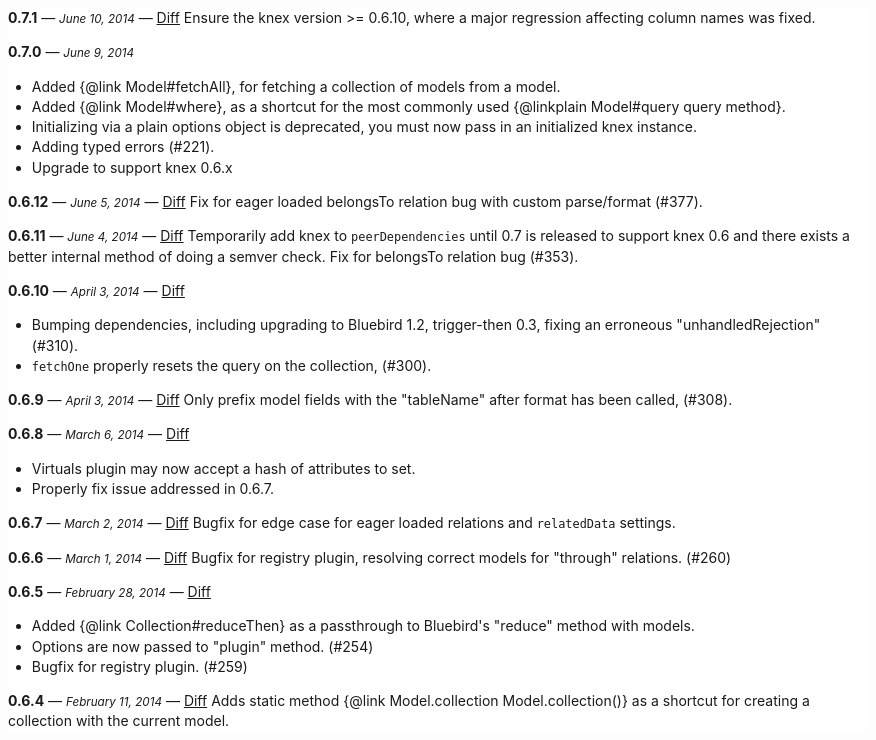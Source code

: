 **0.7.1** — <small>_June 10, 2014_</small> — [Diff](https://github.com/bookshelf/bookshelf/compare/0.7.0...0.7.1)
 Ensure the knex version >= 0.6.10, where a major regression affecting column names was fixed.

**0.7.0** — <small>_June 9, 2014_</small>

*   Added {@link Model#fetchAll}, for fetching a collection of models from a model.
*   Added {@link Model#where}, as a shortcut for the most commonly used {@linkplain Model#query query method}.
*   Initializing via a plain options object is deprecated, you must now pass in an initialized knex instance.
*   Adding typed errors (#221).
*   Upgrade to support knex 0.6.x

**0.6.12** — <small>_June 5, 2014_</small> — [Diff](https://github.com/bookshelf/bookshelf/compare/0.6.11...0.6.12)
 Fix for eager loaded belongsTo relation bug with custom parse/format (#377).

**0.6.11** — <small>_June 4, 2014_</small> — [Diff](https://github.com/bookshelf/bookshelf/compare/0.6.10...0.6.11)
 Temporarily add knex to `peerDependencies` until 0.7 is released to support knex 0.6 and there exists a better internal method of doing a semver check. Fix for belongsTo relation bug (#353).

**0.6.10** — <small>_April 3, 2014_</small> — [Diff](https://github.com/bookshelf/bookshelf/compare/0.6.9...0.6.10)

*   Bumping dependencies, including upgrading to Bluebird 1.2, trigger-then 0.3, fixing an erroneous "unhandledRejection" (#310).
*   `fetchOne` properly resets the query on the collection, (#300).

**0.6.9** — <small>_April 3, 2014_</small> — [Diff](https://github.com/bookshelf/bookshelf/compare/0.6.8...0.6.9)
 Only prefix model fields with the "tableName" after format has been called, (#308).

**0.6.8** — <small>_March 6, 2014_</small> — [Diff](https://github.com/bookshelf/bookshelf/compare/0.6.7...0.6.8)

*   Virtuals plugin may now accept a hash of attributes to set.
*   Properly fix issue addressed in 0.6.7.

**0.6.7** — <small>_March 2, 2014_</small> — [Diff](https://github.com/bookshelf/bookshelf/compare/0.6.6...0.6.7)
 Bugfix for edge case for eager loaded relations and `relatedData` settings.

**0.6.6** — <small>_March 1, 2014_</small> — [Diff](https://github.com/bookshelf/bookshelf/compare/0.6.5...0.6.6)
 Bugfix for registry plugin, resolving correct models for "through" relations. (#260)

**0.6.5** — <small>_February 28, 2014_</small> — [Diff](https://github.com/bookshelf/bookshelf/compare/0.6.4...0.6.5)

*   Added {@link Collection#reduceThen} as a passthrough to Bluebird's "reduce" method with models.
*   Options are now passed to "plugin" method. (#254)
*   Bugfix for registry plugin. (#259)

**0.6.4** — <small>_February 11, 2014_</small> — [Diff](https://github.com/bookshelf/bookshelf/compare/0.6.3...0.6.4)
 Adds static method {@link Model.collection Model.collection()} as a shortcut for creating a collection with the current model.
